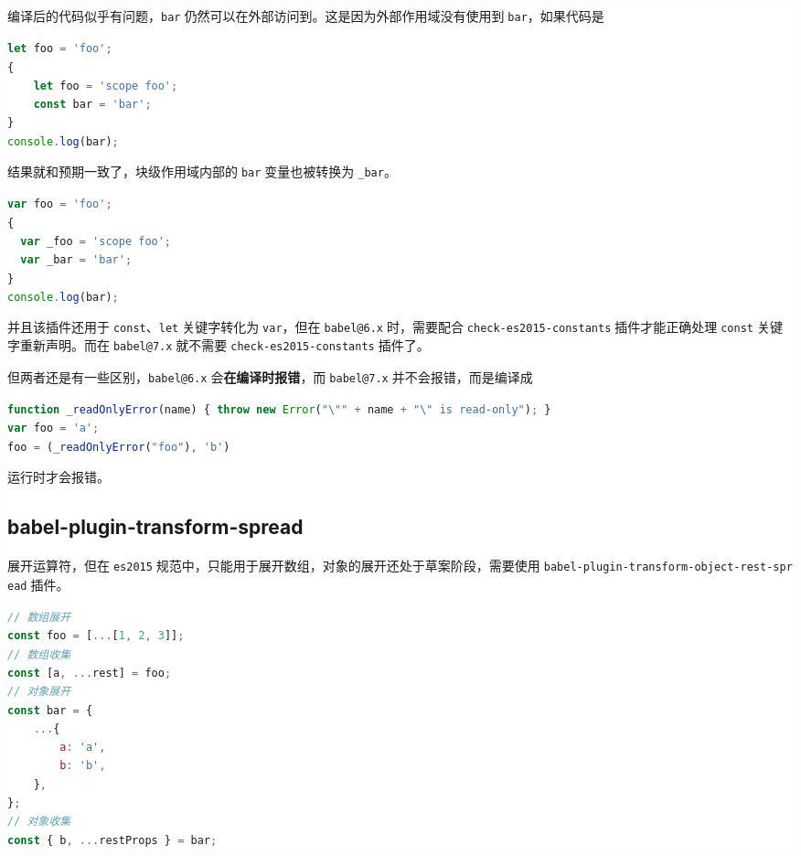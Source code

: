 编译后的代码似乎有问题，`bar` 仍然可以在外部访问到。这是因为外部作用域没有使用到 `bar`，如果代码是



```js
let foo = 'foo';
{
    let foo = 'scope foo';
    const bar = 'bar';
}
console.log(bar);
```



结果就和预期一致了，块级作用域内部的 `bar` 变量也被转换为 `_bar`。



```js
var foo = 'foo';
{
  var _foo = 'scope foo';
  var _bar = 'bar';
}
console.log(bar);
```



并且该插件还用于 `const`、`let` 关键字转化为 `var`，但在 `babel@6.x` 时，需要配合 `check-es2015-constants` 插件才能正确处理 `const` 关键字重新声明。而在 `babel@7.x` 就不需要 `check-es2015-constants` 插件了。

但两者还是有一些区别，`babel@6.x` 会**在编译时报错**，而 `babel@7.x` 并不会报错，而是编译成



```js
function _readOnlyError(name) { throw new Error("\"" + name + "\" is read-only"); }
var foo = 'a';
foo = (_readOnlyError("foo"), 'b')
```



运行时才会报错。



## babel-plugin-transform-spread

展开运算符，但在 `es2015` 规范中，只能用于展开数组，对象的展开还处于草案阶段，需要使用 `babel-plugin-transform-object-rest-spread` 插件。



```js
// 数组展开
const foo = [...[1, 2, 3]];
// 数组收集
const [a, ...rest] = foo;
// 对象展开
const bar = {
    ...{
        a: 'a',
        b: 'b',
    },
};
// 对象收集
const { b, ...restProps } = bar;
```
